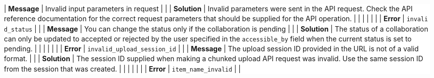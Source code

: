 | **Message**  | Invalid input parameters in request                                                                                                                                                                                                                                                                                                                               |                                                                                                                   |
| **Solution** | Invalid parameters were sent in the API request. Check the API reference documentation for the correct request parameters that should be supplied for the API operation.                                                                                                                                                                                          |                                                                                                                   |
|              |                                                                                                                                                                                                                                                                                                                                                                   |                                                                                                                   |
| **Error**    | `invalid_status`                                                                                                                                                                                                                                                                                                                                                  |                                                                                                                   |
| **Message**  | You can change the status only if the collaboration is pending                                                                                                                                                                                                                                                                                                    |                                                                                                                   |
| **Solution** | The status of a collaboration can only be updated to accepted or rejected by the user specified in the `accessible_by` field when the current status is set to pending.                                                                                                                                                                                           |                                                                                                                   |
|              |                                                                                                                                                                                                                                                                                                                                                                   |                                                                                                                   |
| **Error**    | `invalid_upload_session_id`                                                                                                                                                                                                                                                                                                                                       |                                                                                                                   |
| **Message**  | The upload session ID provided in the URL is not of a valid format.                                                                                                                                                                                                                                                                                               |                                                                                                                   |
| **Solution** | The session ID supplied when making a chunked upload API request was invalid. Use the same session ID from the session that was created.                                                                                                                                                                                                                          |                                                                                                                   |
|              |                                                                                                                                                                                                                                                                                                                                                                   |                                                                                                                   |
| **Error**    | `item_name_invalid`                                                                                                                                                                                                                                                                                                                                               |                                                                                                                   |